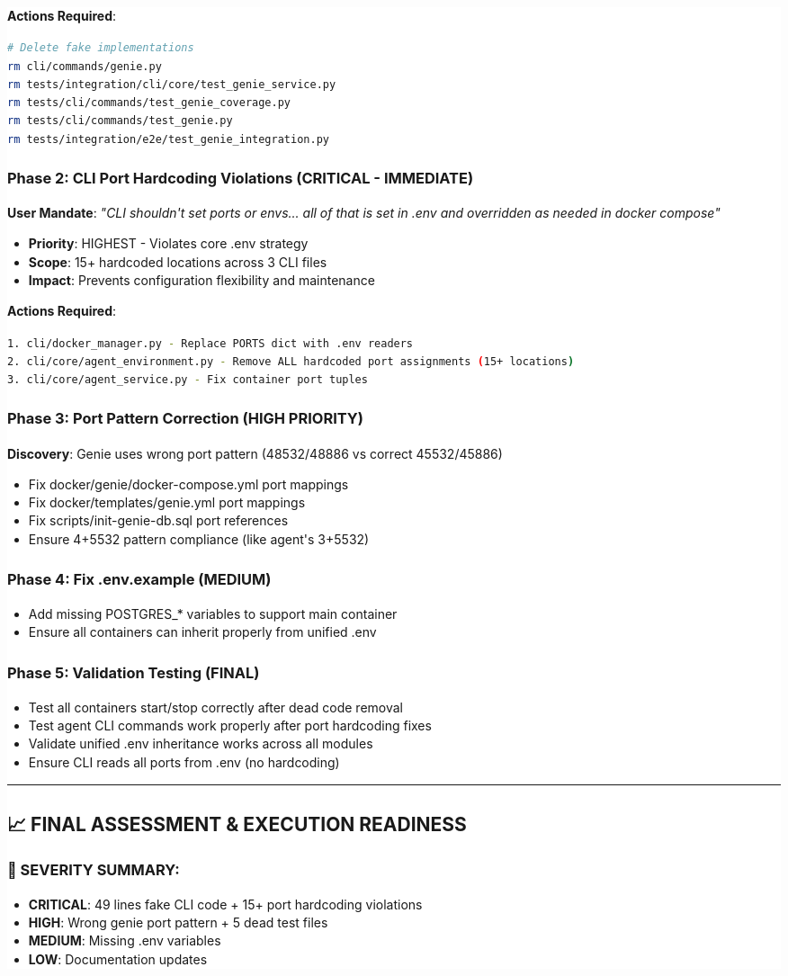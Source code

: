 **Actions Required**:
```bash
# Delete fake implementations
rm cli/commands/genie.py
rm tests/integration/cli/core/test_genie_service.py  
rm tests/cli/commands/test_genie_coverage.py
rm tests/cli/commands/test_genie.py
rm tests/integration/e2e/test_genie_integration.py
```

### Phase 2: CLI Port Hardcoding Violations (CRITICAL - IMMEDIATE)
**User Mandate**: *"CLI shouldn't set ports or envs... all of that is set in .env and overridden as needed in docker compose"*
- **Priority**: HIGHEST - Violates core .env strategy  
- **Scope**: 15+ hardcoded locations across 3 CLI files
- **Impact**: Prevents configuration flexibility and maintenance

**Actions Required**:
```bash
1. cli/docker_manager.py - Replace PORTS dict with .env readers
2. cli/core/agent_environment.py - Remove ALL hardcoded port assignments (15+ locations)
3. cli/core/agent_service.py - Fix container port tuples
```

### Phase 3: Port Pattern Correction (HIGH PRIORITY)
**Discovery**: Genie uses wrong port pattern (48532/48886 vs correct 45532/45886)
- Fix docker/genie/docker-compose.yml port mappings
- Fix docker/templates/genie.yml port mappings  
- Fix scripts/init-genie-db.sql port references
- Ensure 4+5532 pattern compliance (like agent's 3+5532)

### Phase 4: Fix .env.example (MEDIUM)
- Add missing POSTGRES_* variables to support main container
- Ensure all containers can inherit properly from unified .env

### Phase 5: Validation Testing (FINAL)
- Test all containers start/stop correctly after dead code removal
- Test agent CLI commands work properly after port hardcoding fixes
- Validate unified .env inheritance works across all modules
- Ensure CLI reads all ports from .env (no hardcoding)

---

## 📈 FINAL ASSESSMENT & EXECUTION READINESS

### 🚨 SEVERITY SUMMARY:
- **CRITICAL**: 49 lines fake CLI code + 15+ port hardcoding violations
- **HIGH**: Wrong genie port pattern + 5 dead test files  
- **MEDIUM**: Missing .env variables
- **LOW**: Documentation updates
